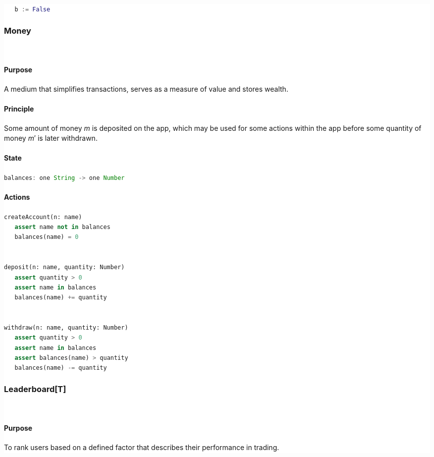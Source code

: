 ```Python
   b := False 
```




### Money


<br>


#### Purpose
A medium that simplifies transactions, serves as a measure of value and stores wealth.


#### Principle
Some amount of money $m$ is deposited on the app, which may be used for some actions within the app before some quantity of money $m'$ is later withdrawn.


#### State
```TypeScript
balances: one String -> one Number
```


#### Actions
```Python
createAccount(n: name)
   assert name not in balances
   balances(name) = 0


deposit(n: name, quantity: Number)
   assert quantity > 0
   assert name in balances
   balances(name) += quantity


withdraw(n: name, quantity: Number)
   assert quantity > 0
   assert name in balances
   assert balances(name) > quantity
   balances(name) -= quantity
```




### Leaderboard[T]


<br>


#### Purpose
To rank users based on a defined factor that describes their performance in trading.
